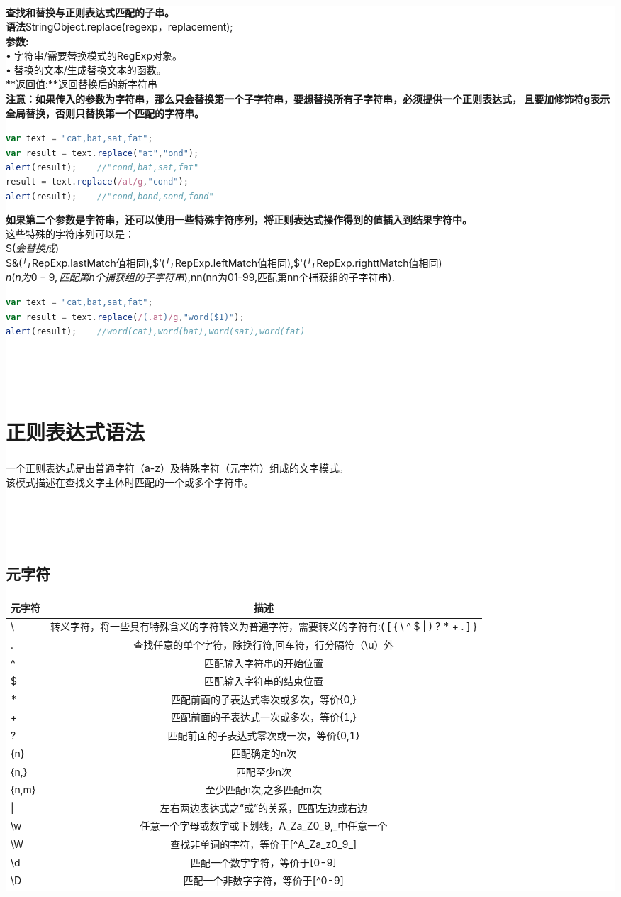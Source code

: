 **查找和替换与正则表达式匹配的子串。**<br/>
**语法**StringObject.replace(regexp，replacement);<br/>
**参数:**<br/>
• 字符串/需要替换模式的RegExp对象。<br/>
• 替换的文本/生成替换文本的函数。<br/>	
**返回值:**返回替换后的新字符串<br/>
**注意：如果传入的参数为字符串，那么只会替换第一个子字符串，要想替换所有子字符串，必须提供一个正则表达式，
且要加修饰符g表示全局替换，否则只替换第一个匹配的字符串。**<br/>
```javascript
var text = "cat,bat,sat,fat";
var result = text.replace("at","ond");
alert(result);	  //"cond,bat,sat,fat"
result = text.replace(/at/g,"cond");
alert(result);    //"cond,bond,sond,fond"
```
**如果第二个参数是字符串，还可以使用一些特殊字符序列，将正则表达式操作得到的值插入到结果字符中。**<br/>
这些特殊的字符序列可以是：<br/>
$$(会替换成$)<br/>
$&(与RepExp.lastMatch值相同),$‘(与RepExp.leftMatch值相同),$'(与RepExp.righttMatch值相同)<br/>
$n(n为0-9,匹配第n个捕获组的子字符串),$nn(nn为01-99,匹配第nn个捕获组的子字符串).<br/>
```javascript
var text = "cat,bat,sat,fat";
var result = text.replace(/(.at)/g,"word($1)");
alert(result);    //word(cat),word(bat),word(sat),word(fat)
```
<br/><br/><br/>
# **正则表达式语法**<br/>
一个正则表达式是由普通字符（a-z）及特殊字符（元字符）组成的文字模式。<br/>
该模式描述在查找文字主体时匹配的一个或多个字符串。<br/>
<br/>


<br/><br/>
## **元字符**

|         元字符    |    描述    | 
| ------------- |:-------------:| 
|\\   |转义字符，将一些具有特殊含义的字符转义为普通字符，需要转义的字符有:( [ { \ ^ $ \| ) ? * + . ] } 
| . |查找任意的单个字符，除换行符,回车符，行分隔符（\u）外
|^|匹配输入字符串的开始位置
|$|匹配输入字符串的结束位置    
|*|匹配前面的子表达式零次或多次，等价{0,}
|+|匹配前面的子表达式一次或多次，等价{1,}
|?|匹配前面的子表达式零次或一次，等价{0,1}
|{n}|匹配确定的n次
|{n,}|匹配至少n次
|{n,m}|至少匹配n次,之多匹配m次
|\||左右两边表达式之“或”的关系，匹配左边或右边
|\w|任意一个字母或数字或下划线，A_Za_Z0_9,_中任意一个
|\W|查找非单词的字符，等价于[^A_Za_z0_9_]
|\d|匹配一个数字字符，等价于[0-9]
|\D|匹配一个非数字字符，等价于[^0-9]